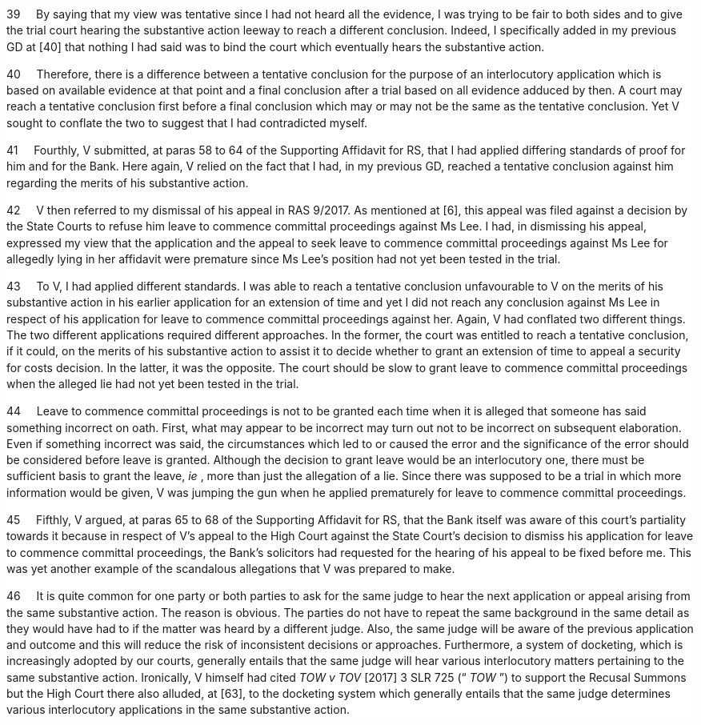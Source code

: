 39     By saying that my view was tentative since I had not heard all the evidence, I was trying to be fair to both sides and to give the trial court hearing the substantive action leeway to reach a different conclusion. Indeed, I specifically added in my previous GD at [40] that nothing I had said was to bind the court which eventually hears the substantive action. 

40     Therefore, there is a difference between a tentative conclusion for the purpose of an interlocutory application which is based on available evidence at that point and a final conclusion after a trial based on all evidence adduced by then. A court may reach a tentative conclusion first before a final conclusion which may or may not be the same as the tentative conclusion. Yet V sought to conflate the two to suggest that I had contradicted myself. 

41     Fourthly, V submitted, at paras 58 to 64 of the Supporting Affidavit for RS, that I had applied differing standards of proof for him and for the Bank. Here again, V relied on the fact that I had, in my previous GD, reached a tentative conclusion against him regarding the merits of his substantive action. 


42     V then referred to my dismissal of his appeal in RAS 9/2017. As mentioned at [6], this appeal was filed against a decision by the State Courts to refuse him leave to commence committal proceedings against Ms Lee. I had, in dismissing his appeal, expressed my view that the application and the appeal to seek leave to commence committal proceedings against Ms Lee for allegedly lying in her affidavit were premature since Ms Lee’s position had not yet been tested in the trial. 

43     To V, I had applied different standards. I was able to reach a tentative conclusion unfavourable to V on the merits of his substantive action in his earlier application for an extension of time and yet I did not reach any conclusion against Ms Lee in respect of his application for leave to commence committal proceedings against her. Again, V had conflated two different things. The two different applications required different approaches. In the former, the court was entitled to reach a tentative conclusion, if it could, on the merits of his substantive action to assist it to decide whether to grant an extension of time to appeal a security for costs decision. In the latter, it was the opposite. The court should be slow to grant leave to commence committal proceedings when the alleged lie had not yet been tested in the trial. 

44     Leave to commence committal proceedings is not to be granted each time when it is alleged that someone has said something incorrect on oath. First, what may appear to be incorrect may turn out not to be incorrect on subsequent elaboration. Even if something incorrect was said, the circumstances which led to or caused the error and the significance of the error should be considered before leave is granted. Although the decision to grant leave would be an interlocutory one, there must be sufficient basis to grant the leave, _ie_ , more than just the allegation of a lie. Since there was supposed to be a trial in which more information would be given, V was jumping the gun when he applied prematurely for leave to commence committal proceedings. 

45     Fifthly, V argued, at paras 65 to 68 of the Supporting Affidavit for RS, that the Bank itself was aware of this court’s partiality towards it because in respect of V’s appeal to the High Court against the State Court’s decision to dismiss his application for leave to commence committal proceedings, the Bank’s solicitors had requested for the hearing of his appeal to be fixed before me. This was yet another example of the scandalous allegations that V was prepared to make. 

46     It is quite common for one party or both parties to ask for the same judge to hear the next application or appeal arising from the same substantive action. The reason is obvious. The parties do not have to repeat the same background in the same detail as they would have had to if the matter was heard by a different judge. Also, the same judge will be aware of the previous application and outcome and this will reduce the risk of inconsistent decisions or approaches. Furthermore, a system of docketing, which is increasingly adopted by our courts, generally entails that the same judge will hear various interlocutory matters pertaining to the same substantive action. Ironically, V himself had cited _TOW v TOV_ <span class="citation">[2017] 3 SLR 725</span> (“ _TOW_ ”) to support the Recusal Summons but the High Court there also alluded, at [63], to the docketing system which generally entails that the same judge determines various interlocutory applications in the same substantive action. 
